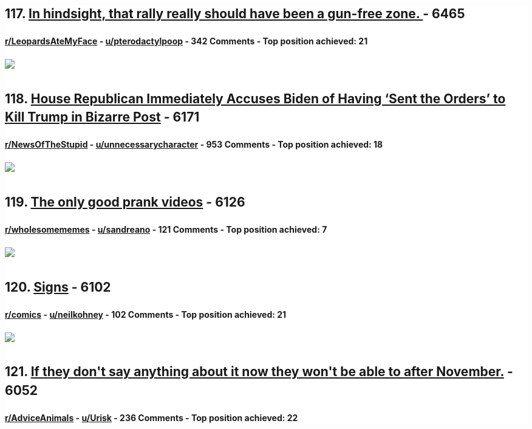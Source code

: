 ## 117. [In hindsight, that rally really should have been a gun-free zone. ](http://reddit.com/r/LeopardsAteMyFace/comments/1e2pgv8/in_hindsight_that_rally_really_should_have_been_a/) - 6465
#### [r/LeopardsAteMyFace](http://reddit.com/r/LeopardsAteMyFace) - [u/pterodactylpoop](http://reddit.com/u/pterodactylpoop) - 342 Comments - Top position achieved: 21

<a href="https://i.redd.it/8lm1gpw4sdcd1.jpeg"><img src="https://b.thumbs.redditmedia.com/DDxFP_6Or9Vuft5zgUlDN_cbuZ39OTjx7BV4CPa4EiE.jpg"></img></a>

## 118. [House Republican Immediately Accuses Biden of Having ‘Sent the Orders’ to Kill Trump in Bizarre Post](http://reddit.com/r/NewsOfTheStupid/comments/1e2psun/house_republican_immediately_accuses_biden_of/) - 6171
#### [r/NewsOfTheStupid](http://reddit.com/r/NewsOfTheStupid) - [u/unnecessarycharacter](http://reddit.com/u/unnecessarycharacter) - 953 Comments - Top position achieved: 18

<a href="https://www.mediaite.com/news/house-republican-immediately-accuses-biden-of-having-sent-the-orders-to-kill-trump-in-bizarre-post/"><img src="https://a.thumbs.redditmedia.com/4w4th6kpdks6xlacp7AiBr-hsOz0qckjgEAB9dTYZj0.jpg"></img></a>

## 119. [The only good prank videos](http://reddit.com/r/wholesomememes/comments/1e25duz/the_only_good_prank_videos/) - 6126
#### [r/wholesomememes](http://reddit.com/r/wholesomememes) - [u/sandreano](http://reddit.com/u/sandreano) - 121 Comments - Top position achieved: 7

<a href="https://i.redd.it/6rqwvv95x8cd1.jpeg"><img src="https://a.thumbs.redditmedia.com/LW-AyBTWGQP1SKIaKIfUKCF5DBOYmOq7KAdcm43B0T4.jpg"></img></a>

## 120. [Signs](http://reddit.com/r/comics/comments/1e287yl/signs/) - 6102
#### [r/comics](http://reddit.com/r/comics) - [u/neilkohney](http://reddit.com/u/neilkohney) - 102 Comments - Top position achieved: 21

<a href="https://www.reddit.com/gallery/1e287yl"><img src="https://b.thumbs.redditmedia.com/XeUbr4RBEL6umjho8ictUXB9-mS7_uNEXI9b64xTpXQ.jpg"></img></a>

## 121. [If they don't say anything about it now they won't be able to after November.](http://reddit.com/r/AdviceAnimals/comments/1e1w55g/if_they_dont_say_anything_about_it_now_they_wont/) - 6052
#### [r/AdviceAnimals](http://reddit.com/r/AdviceAnimals) - [u/Urisk](http://reddit.com/u/Urisk) - 236 Comments - Top position achieved: 22
